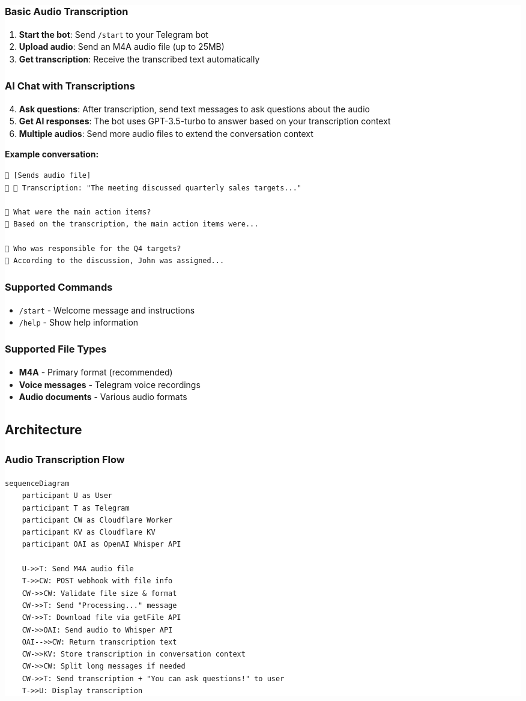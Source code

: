 ### Basic Audio Transcription

1. **Start the bot**: Send `/start` to your Telegram bot
2. **Upload audio**: Send an M4A audio file (up to 25MB)
3. **Get transcription**: Receive the transcribed text automatically

### AI Chat with Transcriptions

4. **Ask questions**: After transcription, send text messages to ask questions about the audio
5. **Get AI responses**: The bot uses GPT-3.5-turbo to answer based on your transcription context
6. **Multiple audios**: Send more audio files to extend the conversation context

**Example conversation:**
```
👤 [Sends audio file]
🤖 📝 Transcription: "The meeting discussed quarterly sales targets..."

👤 What were the main action items?
🤖 Based on the transcription, the main action items were...

👤 Who was responsible for the Q4 targets?
🤖 According to the discussion, John was assigned...
```

### Supported Commands

- `/start` - Welcome message and instructions
- `/help` - Show help information

### Supported File Types

- **M4A** - Primary format (recommended)
- **Voice messages** - Telegram voice recordings
- **Audio documents** - Various audio formats

## Architecture

### Audio Transcription Flow

```mermaid
sequenceDiagram
    participant U as User
    participant T as Telegram
    participant CW as Cloudflare Worker
    participant KV as Cloudflare KV
    participant OAI as OpenAI Whisper API

    U->>T: Send M4A audio file
    T->>CW: POST webhook with file info
    CW->>CW: Validate file size & format
    CW->>T: Send "Processing..." message
    CW->>T: Download file via getFile API
    CW->>OAI: Send audio to Whisper API
    OAI-->>CW: Return transcription text
    CW->>KV: Store transcription in conversation context
    CW->>CW: Split long messages if needed
    CW->>T: Send transcription + "You can ask questions!" to user
    T->>U: Display transcription
```
